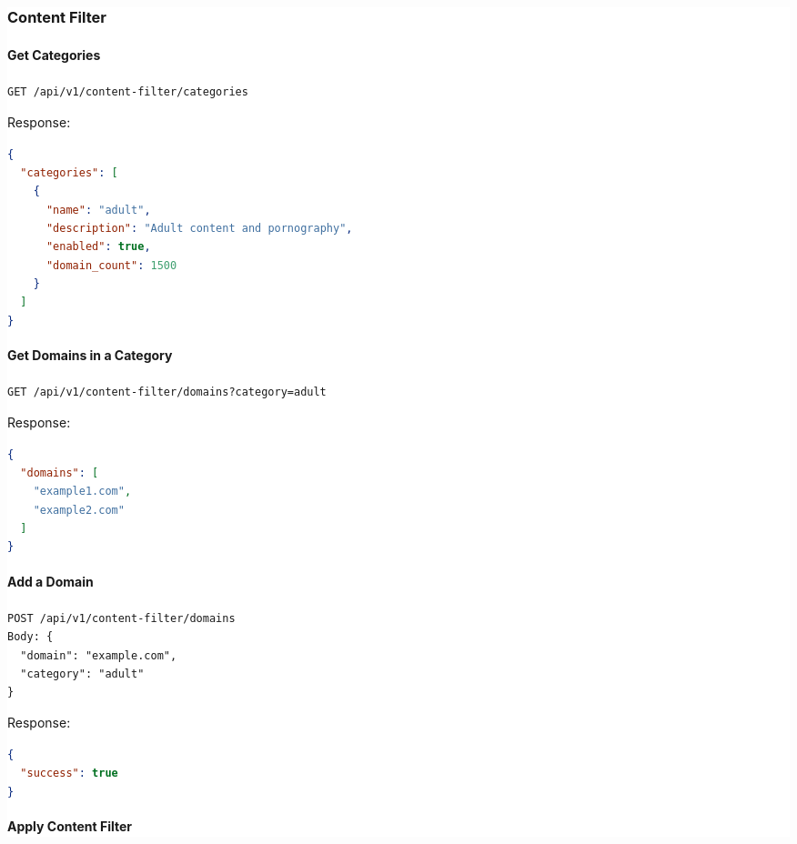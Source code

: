### Content Filter

#### Get Categories

```
GET /api/v1/content-filter/categories
```

Response:
```json
{
  "categories": [
    {
      "name": "adult",
      "description": "Adult content and pornography",
      "enabled": true,
      "domain_count": 1500
    }
  ]
}
```

#### Get Domains in a Category

```
GET /api/v1/content-filter/domains?category=adult
```

Response:
```json
{
  "domains": [
    "example1.com",
    "example2.com"
  ]
}
```

#### Add a Domain

```
POST /api/v1/content-filter/domains
Body: {
  "domain": "example.com",
  "category": "adult"
}
```

Response:
```json
{
  "success": true
}
```

#### Apply Content Filter

